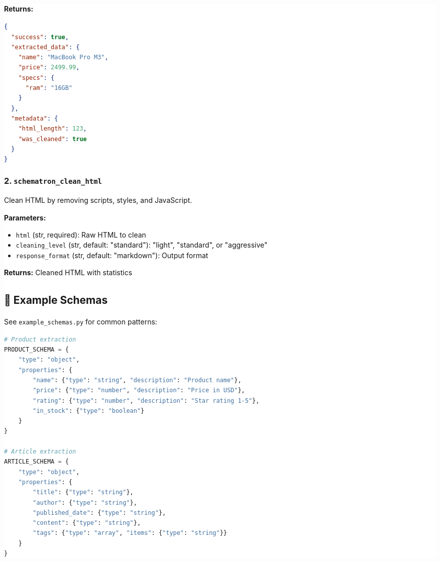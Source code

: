 **Returns:**

```json
{
  "success": true,
  "extracted_data": {
    "name": "MacBook Pro M3",
    "price": 2499.99,
    "specs": {
      "ram": "16GB"
    }
  },
  "metadata": {
    "html_length": 123,
    "was_cleaned": true
  }
}
```

### 2. `schematron_clean_html`

Clean HTML by removing scripts, styles, and JavaScript.

**Parameters:**
- `html` (str, required): Raw HTML to clean
- `cleaning_level` (str, default: "standard"): "light", "standard", or "aggressive"
- `response_format` (str, default: "markdown"): Output format

**Returns:** Cleaned HTML with statistics

## 📝 Example Schemas

See `example_schemas.py` for common patterns:

```python
# Product extraction
PRODUCT_SCHEMA = {
    "type": "object",
    "properties": {
        "name": {"type": "string", "description": "Product name"},
        "price": {"type": "number", "description": "Price in USD"},
        "rating": {"type": "number", "description": "Star rating 1-5"},
        "in_stock": {"type": "boolean"}
    }
}

# Article extraction
ARTICLE_SCHEMA = {
    "type": "object",
    "properties": {
        "title": {"type": "string"},
        "author": {"type": "string"},
        "published_date": {"type": "string"},
        "content": {"type": "string"},
        "tags": {"type": "array", "items": {"type": "string"}}
    }
}
```
